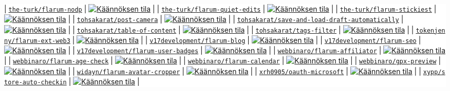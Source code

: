 | [`the-turk/flarum-nodp`](https://github.com/the-turk/flarum-nodp) | [![Käännöksen tila](https://weblate.rob006.net/widgets/flarum/fi/the-turk-nodp/svg-badge.svg)](https://weblate.rob006.net/projects/flarum/the-turk-nodp/fi/) |
| [`the-turk/flarum-quiet-edits`](https://github.com/the-turk/flarum-quiet-edits) | [![Käännöksen tila](https://weblate.rob006.net/widgets/flarum/fi/the-turk-quiet-edits/svg-badge.svg)](https://weblate.rob006.net/projects/flarum/the-turk-quiet-edits/fi/) |
| [`the-turk/flarum-stickiest`](https://github.com/the-turk/flarum-stickiest) | [![Käännöksen tila](https://weblate.rob006.net/widgets/flarum/fi/the-turk-stickiest/svg-badge.svg)](https://weblate.rob006.net/projects/flarum/the-turk-stickiest/fi/) |
| [`tohsakarat/post-camera`](https://github.com/tohsakrat/post-camera) | [![Käännöksen tila](https://weblate.rob006.net/widgets/flarum/fi/tohsakarat-post-camera/svg-badge.svg)](https://weblate.rob006.net/projects/flarum/tohsakarat-post-camera/fi/) |
| [`tohsakarat/save-and-load-draft-automatically`](https://github.com/tohsakrat/save-and-load-draft-automatically) | [![Käännöksen tila](https://weblate.rob006.net/widgets/flarum/fi/tohsakarat-save-and-load-draft-automatically/svg-badge.svg)](https://weblate.rob006.net/projects/flarum/tohsakarat-save-and-load-draft-automatically/fi/) |
| [`tohsakarat/table-of-content`](https://github.com/tohsakrat/flarum-table-of-content) | [![Käännöksen tila](https://weblate.rob006.net/widgets/flarum/fi/tohsakarat-table-of-content/svg-badge.svg)](https://weblate.rob006.net/projects/flarum/tohsakarat-table-of-content/fi/) |
| [`tohsakarat/tags-filter`](https://github.com/tohsakrat/flarum-tags-filter) | [![Käännöksen tila](https://weblate.rob006.net/widgets/flarum/fi/tohsakarat-tags-filter/svg-badge.svg)](https://weblate.rob006.net/projects/flarum/tohsakarat-tags-filter/fi/) |
| [`tokenjenny/flarum-ext-web3`](https://github.com/tokenjenny/flarum-ext-web3) | [![Käännöksen tila](https://weblate.rob006.net/widgets/flarum/fi/tokenjenny-web3/svg-badge.svg)](https://weblate.rob006.net/projects/flarum/tokenjenny-web3/fi/) |
| [`v17development/flarum-blog`](https://github.com/v17development/flarum-blog) | [![Käännöksen tila](https://weblate.rob006.net/widgets/flarum/fi/v17development-blog/svg-badge.svg)](https://weblate.rob006.net/projects/flarum/v17development-blog/fi/) |
| [`v17development/flarum-seo`](https://github.com/v17development/flarum-seo) | [![Käännöksen tila](https://weblate.rob006.net/widgets/flarum/fi/v17development-seo/svg-badge.svg)](https://weblate.rob006.net/projects/flarum/v17development-seo/fi/) |
| [`v17development/flarum-user-badges`](https://github.com/v17development/flarum-user-badges) | [![Käännöksen tila](https://weblate.rob006.net/widgets/flarum/fi/v17development-user-badges/svg-badge.svg)](https://weblate.rob006.net/projects/flarum/v17development-user-badges/fi/) |
| [`webbinaro/flarum-affiliator`](https://github.com/eddiewebb/flarum-affiliator) | [![Käännöksen tila](https://weblate.rob006.net/widgets/flarum/fi/webbinaro-affiliator/svg-badge.svg)](https://weblate.rob006.net/projects/flarum/webbinaro-affiliator/fi/) |
| [`webbinaro/flarum-age-check`](https://github.com/eddiewebb/flarum-age-check) | [![Käännöksen tila](https://weblate.rob006.net/widgets/flarum/fi/webbinaro-age-check/svg-badge.svg)](https://weblate.rob006.net/projects/flarum/webbinaro-age-check/fi/) |
| [`webbinaro/flarum-calendar`](https://github.com/eddiewebb/flarum-calendar) | [![Käännöksen tila](https://weblate.rob006.net/widgets/flarum/fi/webbinaro-calendar/svg-badge.svg)](https://weblate.rob006.net/projects/flarum/webbinaro-calendar/fi/) |
| [`webbinaro/gpx-preview`](https://github.com/eddiewebb/flarum-gpx-preview) | [![Käännöksen tila](https://weblate.rob006.net/widgets/flarum/fi/webbinaro-gpx-preview/svg-badge.svg)](https://weblate.rob006.net/projects/flarum/webbinaro-gpx-preview/fi/) |
| [`widayn/flarum-avatar-cropper`](https://github.com/WiDayn/flarum-avatar-cropper) | [![Käännöksen tila](https://weblate.rob006.net/widgets/flarum/fi/widayn-avatar-cropper/svg-badge.svg)](https://weblate.rob006.net/projects/flarum/widayn-avatar-cropper/fi/) |
| [`xrh0905/oauth-microsoft`](https://github.com/xrh0905/flarum-ext-oauth-microsoft) | [![Käännöksen tila](https://weblate.rob006.net/widgets/flarum/fi/xrh0905-oauth-microsoft/svg-badge.svg)](https://weblate.rob006.net/projects/flarum/xrh0905-oauth-microsoft/fi/) |
| [`xypp/store-auto-checkin`](https://github.com/zxy19/flarum-store-auto-checkin) | [![Käännöksen tila](https://weblate.rob006.net/widgets/flarum/fi/xypp-store-auto-checkin/svg-badge.svg)](https://weblate.rob006.net/projects/flarum/xypp-store-auto-checkin/fi/) |
